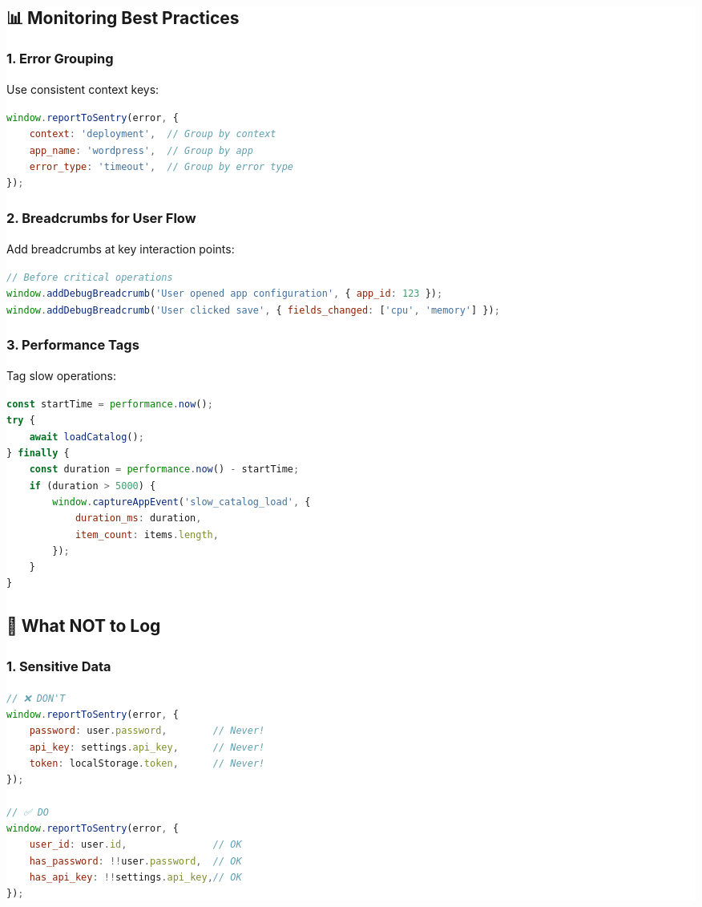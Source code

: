 ## 📊 Monitoring Best Practices

### 1. **Error Grouping**
Use consistent context keys:
```javascript
window.reportToSentry(error, {
    context: 'deployment',  // Group by context
    app_name: 'wordpress',  // Group by app
    error_type: 'timeout',  // Group by error type
});
```

### 2. **Breadcrumbs for User Flow**
Add breadcrumbs at key interaction points:
```javascript
// Before critical operations
window.addDebugBreadcrumb('User opened app configuration', { app_id: 123 });
window.addDebugBreadcrumb('User clicked save', { fields_changed: ['cpu', 'memory'] });
```

### 3. **Performance Tags**
Tag slow operations:
```javascript
const startTime = performance.now();
try {
    await loadCatalog();
} finally {
    const duration = performance.now() - startTime;
    if (duration > 5000) {
        window.captureAppEvent('slow_catalog_load', {
            duration_ms: duration,
            item_count: items.length,
        });
    }
}
```

## 🚫 What NOT to Log

### 1. **Sensitive Data**
```javascript
// ❌ DON'T
window.reportToSentry(error, {
    password: user.password,        // Never!
    api_key: settings.api_key,      // Never!
    token: localStorage.token,      // Never!
});

// ✅ DO
window.reportToSentry(error, {
    user_id: user.id,               // OK
    has_password: !!user.password,  // OK
    has_api_key: !!settings.api_key,// OK
});
```
